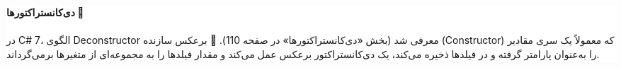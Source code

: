 ```csharp
```
#### دی‌کانستراکتورها 🔄
در C# 7، الگوی Deconstructor معرفی شد (بخش «دی‌کانستراکتورها» در صفحه 110).
🔹 برعکس سازنده (Constructor) که معمولاً یک سری مقادیر را به‌عنوان پارامتر گرفته و در فیلدها ذخیره می‌کند، یک دی‌کانستراکتور برعکس عمل می‌کند و مقدار فیلدها را به مجموعه‌ای از متغیرها برمی‌گرداند.


